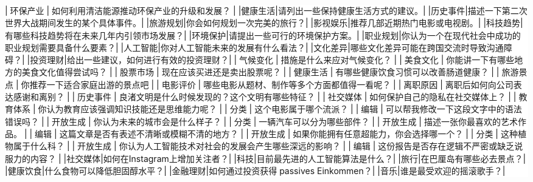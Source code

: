 | 环保产业 | 如何利用清洁能源推动环保产业的升级和发展？ |
|健康生活|请列出一些保持健康生活方式的建议。|
|历史事件|描述一下第二次世界大战期间发生的某个具体事件。|
|旅游规划|你会如何规划一次完美的旅行？|
|影视娱乐|推荐几部近期热门电影或电视剧。|
|科技趋势|有哪些科技趋势将在未来几年内引领市场发展？|
|环境保护|请提出一些可行的环境保护方案。|
|职业规划|你认为一个在现代社会中成功的职业规划需要具备什么要素？|
|人工智能|你对人工智能未来的发展有什么看法？|
|文化差异|哪些文化差异可能在跨国交流时导致沟通障碍？|
|投资理财|给出一些建议，如何进行有效的投资理财？|
| 气候变化                                                   | 措施是什么来应对气候变化？                                   |
| 美食文化                                                   | 你能讲一下有哪些地方的美食文化值得尝试吗？                   |
| 股票市场                                                   | 现在应该买进还是卖出股票呢？                                 |
| 健康生活                                                   | 有哪些健康饮食习惯可以改善肠道健康？                         |
| 旅游景点                                                   | 你推荐一下适合家庭出游的景点吧                               |
| 电影评价                                                   | 哪些电影从题材、制作等多个方面都值得一看呢？                 |
| 离职原因                                                   | 离职后如何向公司表达感谢和离别？                             |
| 历史事件                                                   | 良渚文明是什么时候发现的？这个文明有哪些特征？               |
| 社交媒体                                                   | 如何保护自己的隐私在社交媒体上？                             |
| 教育体系                                                   | 你认为教育应该强调知识技能还是思维能力呢？                   |
| 分类   | 这个电影属于哪个流派？                                                                         |
| 编辑   | 可以帮我修改一下这段文字中的语法错误吗？                                                     |
| 开放生成 | 你认为未来的城市会是什么样子？                                                                 |
| 分类   | 一辆汽车可以分为哪些部件？                                                                     |
| 开放生成 | 描述一张你最喜欢的艺术作品。                                                                   |
| 编辑   | 这篇文章是否有表述不清晰或模糊不清的地方？                                                   |
| 开放生成 | 如果你能拥有任意超能力，你会选择哪一个？                                                       |
| 分类   | 这种植物属于什么科？                                                                           |
| 开放生成 | 你认为人工智能技术对社会的发展会产生哪些深远的影响？                                           |
| 编辑   | 这份报告是否存在逻辑不严密或缺乏说服力的内容？                                               |
|社交媒体|如何在Instagram上增加关注者？|
|科技|目前最先进的人工智能算法是什么？|
|旅行|在巴厘岛有哪些必去景点？|
|健康饮食|什么食物可以降低胆固醇水平？|
|金融理财|如何通过投资获得 passives Einkommen？|
|音乐|谁是最受欢迎的摇滚歌手？|